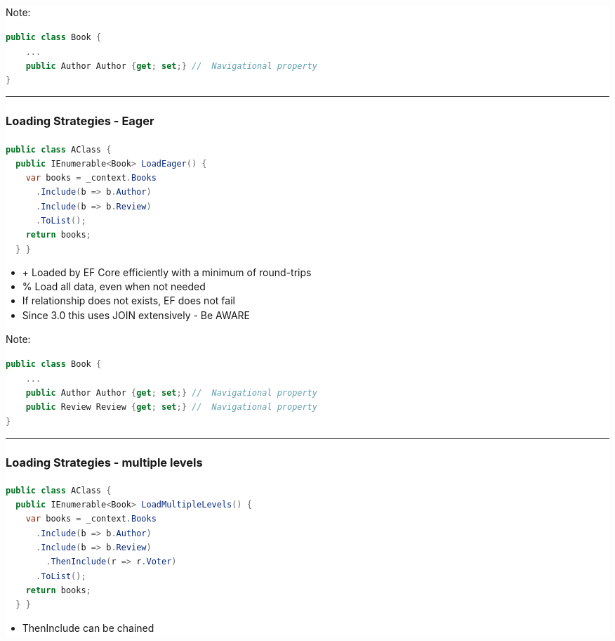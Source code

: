 Note:

```csharp
public class Book {
    ...
    public Author Author {get; set;} //  Navigational property
}
```

----

### Loading Strategies - Eager

```csharp
public class AClass {
  public IEnumerable<Book> LoadEager() {
    var books = _context.Books
      .Include(b => b.Author)
      .Include(b => b.Review)
      .ToList();
    return books;
  } }
```

* \+ Loaded by EF Core efficiently with a minimum of round-trips
* % Load all data, even when not needed
* If relationship does not exists, EF does not fail
* Since 3.0 this uses JOIN extensively - Be AWARE

Note:

```csharp
public class Book {
    ...
    public Author Author {get; set;} //  Navigational property
    public Review Review {get; set;} //  Navigational property
}
```

----

### Loading Strategies - multiple levels

```csharp
public class AClass {
  public IEnumerable<Book> LoadMultipleLevels() {
    var books = _context.Books
      .Include(b => b.Author)
      .Include(b => b.Review)
        .ThenInclude(r => r.Voter)
      .ToList(); 
    return books;
  } }
```

* ThenInclude can be chained

